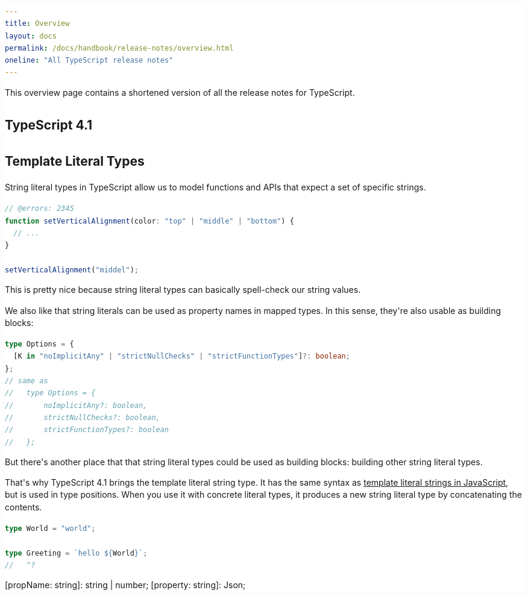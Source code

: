 ```yaml
---
title: Overview
layout: docs
permalink: /docs/handbook/release-notes/overview.html
oneline: "All TypeScript release notes"
---
```


This overview page contains a shortened version of all the release notes for TypeScript.

## TypeScript 4.1

## Template Literal Types

String literal types in TypeScript allow us to model functions and APIs that expect a set of specific strings.

```ts twoslash
// @errors: 2345
function setVerticalAlignment(color: "top" | "middle" | "bottom") {
  // ...
}

setVerticalAlignment("middel");
```

This is pretty nice because string literal types can basically spell-check our string values.

We also like that string literals can be used as property names in mapped types.
In this sense, they're also usable as building blocks:

```ts
type Options = {
  [K in "noImplicitAny" | "strictNullChecks" | "strictFunctionTypes"]?: boolean;
};
// same as
//   type Options = {
//       noImplicitAny?: boolean,
//       strictNullChecks?: boolean,
//       strictFunctionTypes?: boolean
//   };
```

But there's another place that that string literal types could be used as building blocks: building other string literal types.

That's why TypeScript 4.1 brings the template literal string type.
It has the same syntax as [template literal strings in JavaScript](https://developer.mozilla.org/en-US/docs/Web/JavaScript/Reference/Template_literals), but is used in type positions.
When you use it with concrete literal types, it produces a new string literal type by concatenating the contents.

```ts twoslash
type World = "world";

type Greeting = `hello ${World}`;
//   ^?
```


  [propName: string]: string | number;
  [property: string]: Json;